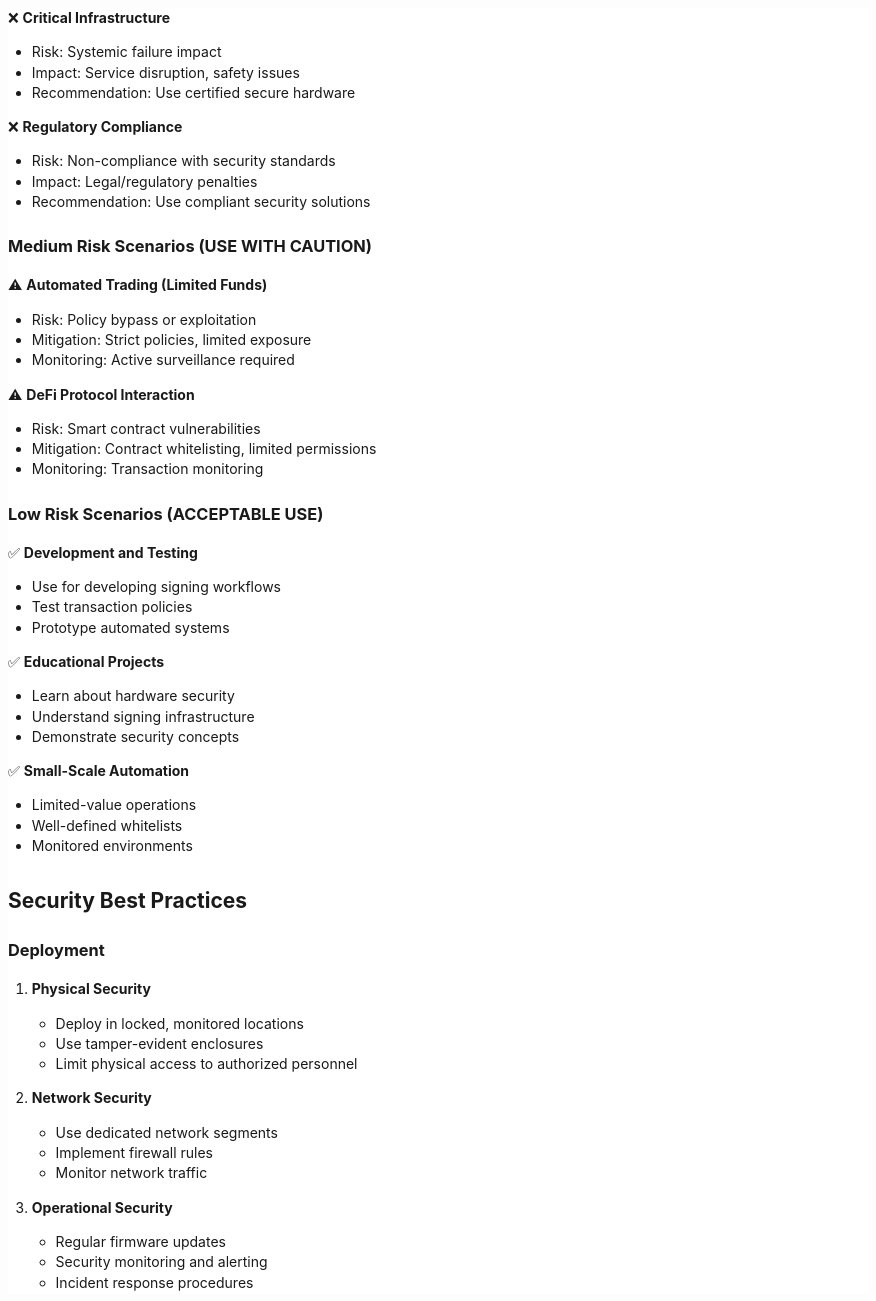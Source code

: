 ❌ **Critical Infrastructure**
- Risk: Systemic failure impact
- Impact: Service disruption, safety issues
- Recommendation: Use certified secure hardware

❌ **Regulatory Compliance**
- Risk: Non-compliance with security standards
- Impact: Legal/regulatory penalties
- Recommendation: Use compliant security solutions

### Medium Risk Scenarios (USE WITH CAUTION)

⚠️ **Automated Trading (Limited Funds)**
- Risk: Policy bypass or exploitation
- Mitigation: Strict policies, limited exposure
- Monitoring: Active surveillance required

⚠️ **DeFi Protocol Interaction**
- Risk: Smart contract vulnerabilities
- Mitigation: Contract whitelisting, limited permissions
- Monitoring: Transaction monitoring

### Low Risk Scenarios (ACCEPTABLE USE)

✅ **Development and Testing**
- Use for developing signing workflows
- Test transaction policies
- Prototype automated systems

✅ **Educational Projects**
- Learn about hardware security
- Understand signing infrastructure
- Demonstrate security concepts

✅ **Small-Scale Automation**
- Limited-value operations
- Well-defined whitelists
- Monitored environments

## Security Best Practices

### Deployment

1. **Physical Security**
   - Deploy in locked, monitored locations
   - Use tamper-evident enclosures
   - Limit physical access to authorized personnel

2. **Network Security**
   - Use dedicated network segments
   - Implement firewall rules
   - Monitor network traffic

3. **Operational Security**
   - Regular firmware updates
   - Security monitoring and alerting
   - Incident response procedures
